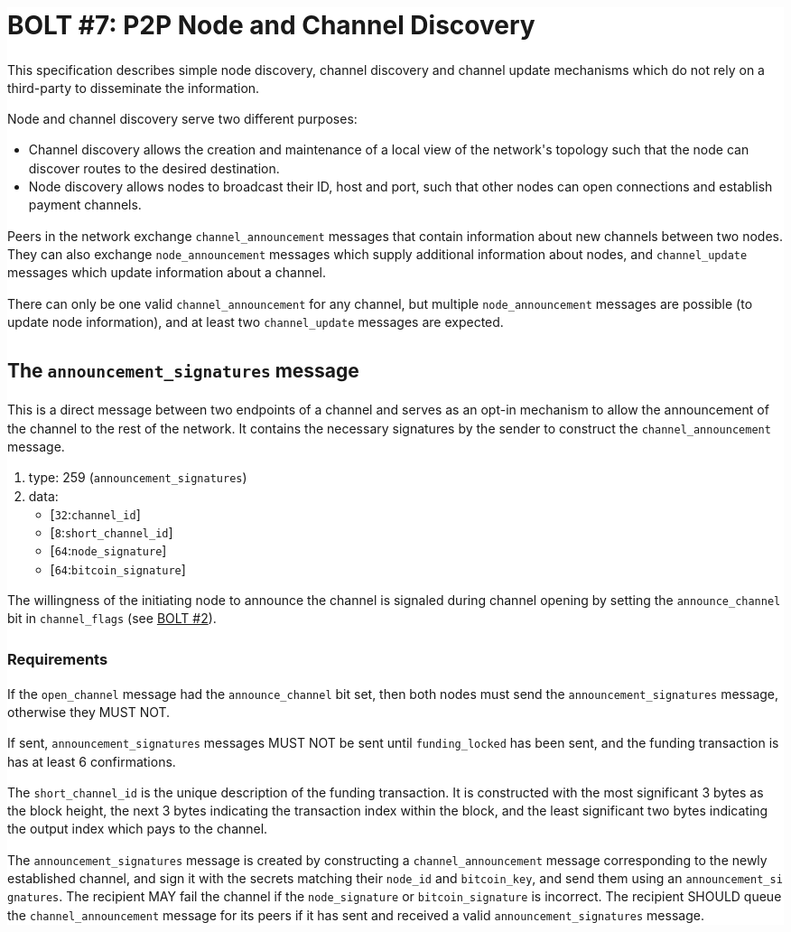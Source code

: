 # BOLT #7: P2P Node and Channel Discovery

This specification describes simple node discovery, channel discovery and channel update mechanisms which do not rely on a third-party to disseminate the information.

Node and channel discovery serve two different purposes:

 - Channel discovery allows the creation and maintenance of a local view of the network's topology such that the node can discover routes to the desired destination.
 - Node discovery allows nodes to broadcast their ID, host and port, such that other nodes can open connections and establish payment channels.
 
Peers in the network exchange `channel_announcement` messages that contain information about new channels between two nodes.  They can also exchange `node_announcement` messages which supply additional information about nodes, and `channel_update` messages which update information about a channel.

There can only be one valid `channel_announcement` for any channel,
but multiple `node_announcement` messages are possible (to update node
information), and at least two `channel_update` messages are expected.

## The `announcement_signatures` message
This is a direct message between two endpoints of a channel and serves as an opt-in mechanism to allow the announcement of the channel to the rest of the network.
It contains the necessary signatures by the sender to construct the `channel_announcement` message.

1. type: 259 (`announcement_signatures`)
2. data:
    * [`32`:`channel_id`]
    * [`8`:`short_channel_id`]
    * [`64`:`node_signature`]
    * [`64`:`bitcoin_signature`]

The willingness of the initiating node to announce the channel is signaled during channel opening by setting the `announce_channel` bit in `channel_flags` (see [BOLT #2](02-peer-protocol.md#the-open_channel-message)).

### Requirements

If the `open_channel` message had the `announce_channel` bit set, then both nodes must send the `announcement_signatures` message, otherwise they MUST NOT.

If sent, `announcement_signatures` messages MUST NOT be sent until `funding_locked` has been sent, and the funding transaction is has at least 6 confirmations.

The `short_channel_id` is the unique description of the funding transaction.
It is constructed with the most significant 3 bytes as the block
height, the next 3 bytes indicating the transaction index within the
block, and the least significant two bytes indicating the output
index which pays to the channel.

The `announcement_signatures` message is created by constructing a `channel_announcement` message corresponding to the newly established channel, and sign it with the secrets matching their `node_id` and `bitcoin_key`, and send them using an `announcement_signatures`.
The recipient MAY fail the channel if the `node_signature` or `bitcoin_signature` is incorrect.
The recipient SHOULD queue the `channel_announcement` message for its peers if it has sent and received a valid `announcement_signatures` message.
